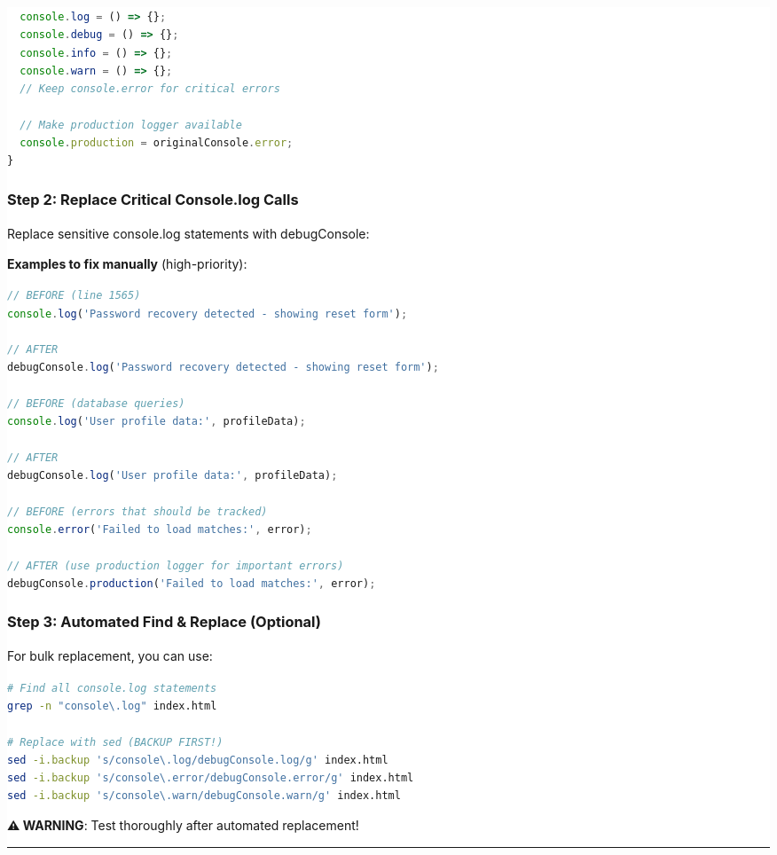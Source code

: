 ```javascript
  console.log = () => {};
  console.debug = () => {};
  console.info = () => {};
  console.warn = () => {};
  // Keep console.error for critical errors

  // Make production logger available
  console.production = originalConsole.error;
}
```

### Step 2: Replace Critical Console.log Calls

Replace sensitive console.log statements with debugConsole:

**Examples to fix manually** (high-priority):

```javascript
// BEFORE (line 1565)
console.log('Password recovery detected - showing reset form');

// AFTER
debugConsole.log('Password recovery detected - showing reset form');

// BEFORE (database queries)
console.log('User profile data:', profileData);

// AFTER
debugConsole.log('User profile data:', profileData);

// BEFORE (errors that should be tracked)
console.error('Failed to load matches:', error);

// AFTER (use production logger for important errors)
debugConsole.production('Failed to load matches:', error);
```

### Step 3: Automated Find & Replace (Optional)

For bulk replacement, you can use:

```bash
# Find all console.log statements
grep -n "console\.log" index.html

# Replace with sed (BACKUP FIRST!)
sed -i.backup 's/console\.log/debugConsole.log/g' index.html
sed -i.backup 's/console\.error/debugConsole.error/g' index.html
sed -i.backup 's/console\.warn/debugConsole.warn/g' index.html
```

**⚠️ WARNING**: Test thoroughly after automated replacement!

---
